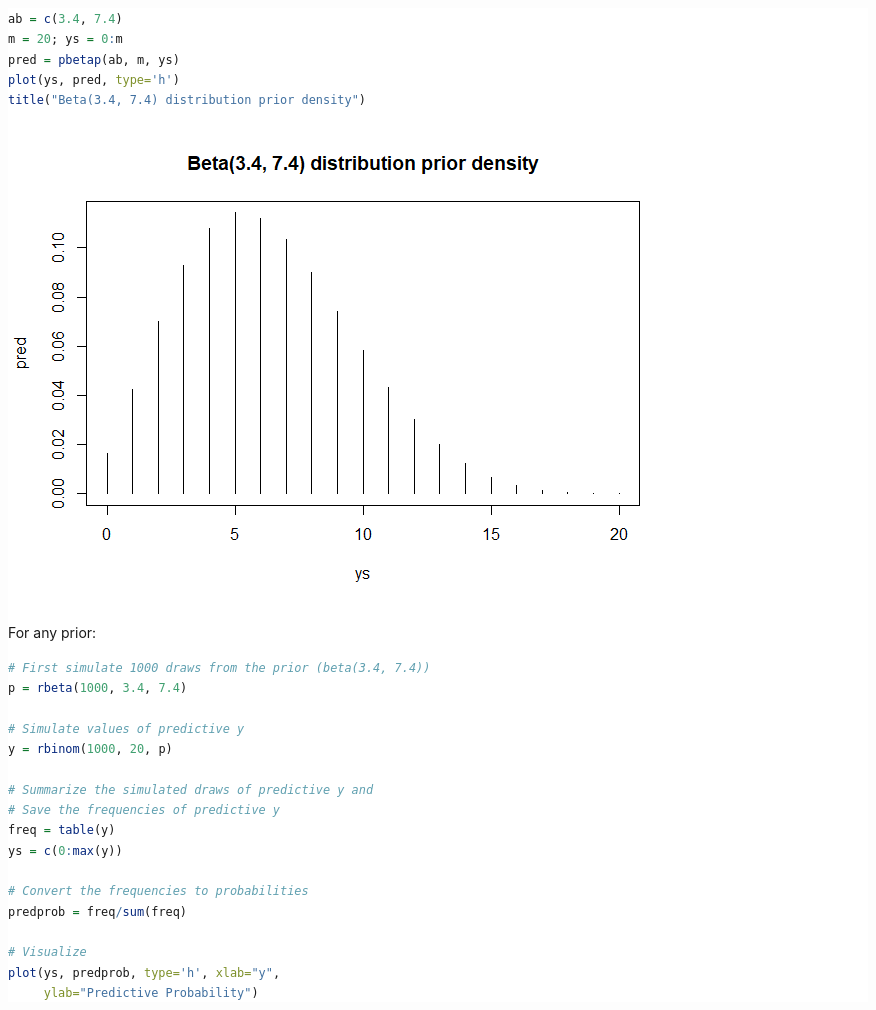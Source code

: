 ``` r
ab = c(3.4, 7.4) 
m = 20; ys = 0:m
pred = pbetap(ab, m, ys) 
plot(ys, pred, type='h')
title("Beta(3.4, 7.4) distribution prior density")
```

![](Chap_2_BayesianIntro_files/figure-gfm/unnamed-chunk-13-1.png)

For any prior:

``` r
# First simulate 1000 draws from the prior (beta(3.4, 7.4))
p = rbeta(1000, 3.4, 7.4) 

# Simulate values of predictive y 
y = rbinom(1000, 20, p) 

# Summarize the simulated draws of predictive y and
# Save the frequencies of predictive y 
freq = table(y)
ys = c(0:max(y)) 

# Convert the frequencies to probabilities 
predprob = freq/sum(freq) 

# Visualize 
plot(ys, predprob, type='h', xlab="y",
     ylab="Predictive Probability") 
```
